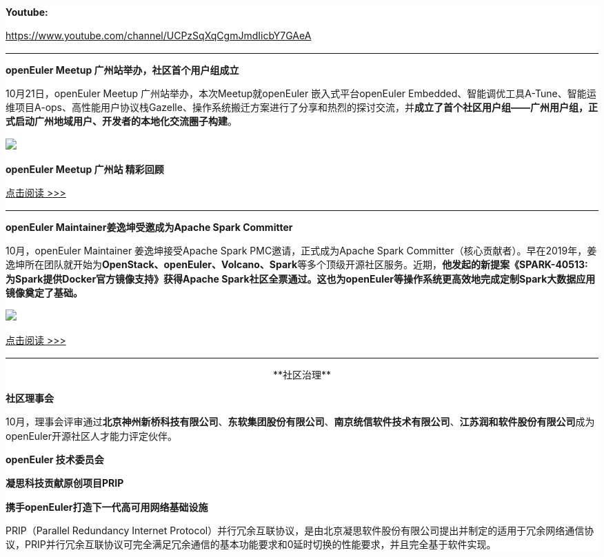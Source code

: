 **Youtube:**

https://www.youtube.com/channel/UCPzSqXqCgmJmdIicbY7GAeA

  ---

**openEuler Meetup 广州站举办，社区首个用户组成立**

10月21日，openEuler Meetup 广州站举办，本次Meetup就openEuler 嵌入式平台openEuler Embedded、智能调优工具A-Tune、智能运维项目A-ops、高性能用户协议栈Gazelle、操作系统搬迁方案进行了分享和热烈的探讨交流，并**成立了首个社区用户组——广州用户组，正式启动广州地域用户、开发者的本地化交流圈子构建**。



<img src="/img/news/2022112510月月报/8.jpg" width="600">

**openEuler Meetup 广州站 精彩回顾**

[点击阅读 >>>](https://mp.weixin.qq.com/s?__biz=MzI2NDE4OTE2Mg==&mid=2247497931&idx=2&sn=fa66abb7f59c6922d767b3ea726defc0&chksm=eab2dd4eddc55458cb8e87b4f01e3bc554670f7ad3a66780a366a1f956381bf63a5a20c2c845&scene=21#wechat_redirect "https://mp.weixin.qq.com/s?__biz=MzI2NDE4OTE2Mg==&mid=2247497931&idx=2&sn=fa66abb7f59c6922d767b3ea726defc0&chksm=eab2dd4eddc55458cb8e87b4f01e3bc554670f7ad3a66780a366a1f956381bf63a5a20c2c845&scene=21#wechat_redirect")

  ---

**openEuler Maintainer姜逸坤受邀成为Apache Spark Committer**

10月，openEuler Maintainer 姜逸坤接受Apache Spark PMC邀请，正式成为Apache Spark Committer（核心贡献者）。早在2019年，姜逸坤所在团队就开始为**OpenStack、openEuler、Volcano、Spark**等多个顶级开源社区服务。近期，**他发起的新提案《SPARK-40513: 为Spark提供Docker官方镜像支持》获得Apache Spark社区全票通过。这也为openEuler等操作系统更高效地完成定制Spark大数据应用镜像奠定了基础。**



<img src="/img/news/2022112510月月报/9.png" width="600">

[点击阅读 >>>](https://mp.weixin.qq.com/s?__biz=MzI2NDE4OTE2Mg==&mid=2247497461&idx=1&sn=8e3078ab7f6ac10baff4269b3dc14230&scene=21#wechat_redirect "https://mp.weixin.qq.com/s?__biz=MzI2NDE4OTE2Mg==&mid=2247497461&idx=1&sn=8e3078ab7f6ac10baff4269b3dc14230&scene=21#wechat_redirect")


---

<p style='color: var(--o-color-brand1);text-align:center;' >**社区治理**</p>


  

**社区理事会**

10月，理事会评审通过**北京神州新桥科技有限公司**、**东软集团股份有限公司**、**南京统信软件技术有限公司**、**江苏润和软件股份有限公司**成为openEuler开源社区人才能力评定伙伴。

  

**openEuler 技术委员会**

**凝思科技贡献原创项目PRIP**

**携手openEuler打造下一代高可用网络基础设施**

PRIP（Parallel Redundancy Internet Protocol）并行冗余互联协议，是由北京凝思软件股份有限公司提出并制定的适用于冗余网络通信协议，PRIP并行冗余互联协议可完全满足冗余通信的基本功能要求和0延时切换的性能要求，并且完全基于软件实现。
